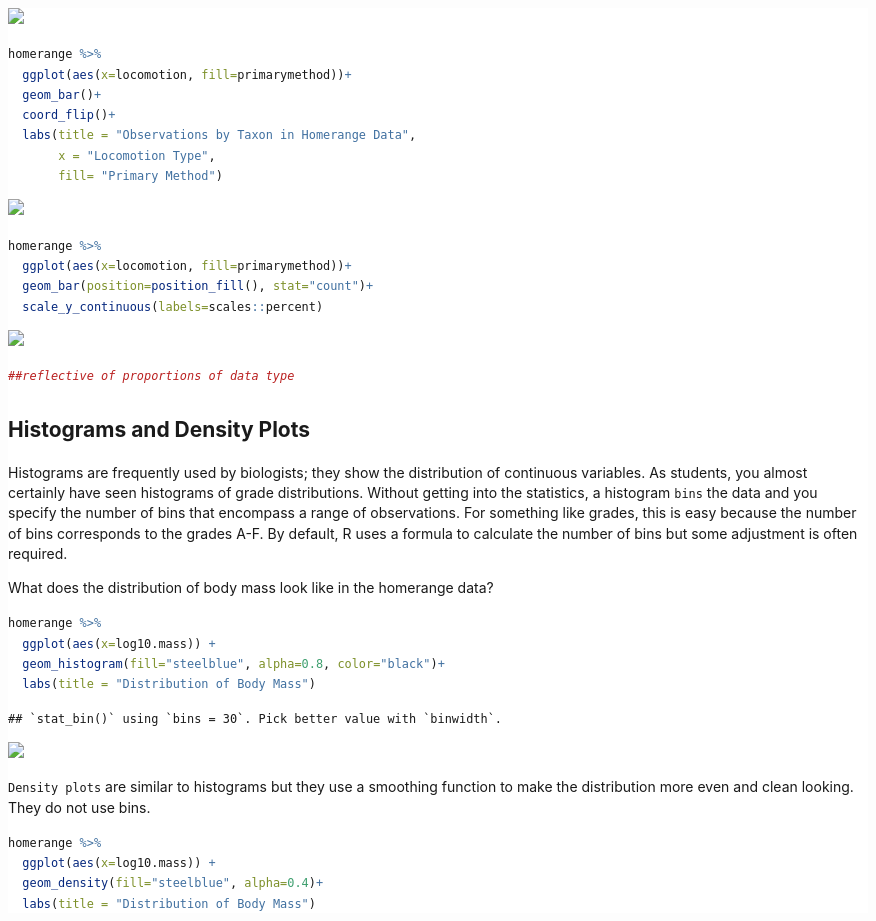 ![](lab6_1_files/figure-html/unnamed-chunk-10-1.png)

```r
homerange %>% 
  ggplot(aes(x=locomotion, fill=primarymethod))+
  geom_bar()+
  coord_flip()+
  labs(title = "Observations by Taxon in Homerange Data",
       x = "Locomotion Type",
       fill= "Primary Method")
```

![](lab6_1_files/figure-html/unnamed-chunk-11-1.png)

```r
homerange %>% 
  ggplot(aes(x=locomotion, fill=primarymethod))+
  geom_bar(position=position_fill(), stat="count")+
  scale_y_continuous(labels=scales::percent)
```

![](lab6_1_files/figure-html/unnamed-chunk-12-1.png)

```r
##reflective of proportions of data type
```

## Histograms and Density Plots
Histograms are frequently used by biologists; they show the distribution of continuous variables. As students, you almost certainly have seen histograms of grade distributions. Without getting into the statistics, a histogram `bins` the data and you specify the number of bins that encompass a range of observations. For something like grades, this is easy because the number of bins corresponds to the grades A-F. By default, R uses a formula to calculate the number of bins but some adjustment is often required.  

What does the distribution of body mass look like in the homerange data?

```r
homerange %>% 
  ggplot(aes(x=log10.mass)) +
  geom_histogram(fill="steelblue", alpha=0.8, color="black")+
  labs(title = "Distribution of Body Mass")
```

```
## `stat_bin()` using `bins = 30`. Pick better value with `binwidth`.
```

![](lab6_1_files/figure-html/unnamed-chunk-13-1.png)

`Density plots` are similar to histograms but they use a smoothing function to make the distribution more even and clean looking. They do not use bins.

```r
homerange %>% 
  ggplot(aes(x=log10.mass)) +
  geom_density(fill="steelblue", alpha=0.4)+
  labs(title = "Distribution of Body Mass")
```
